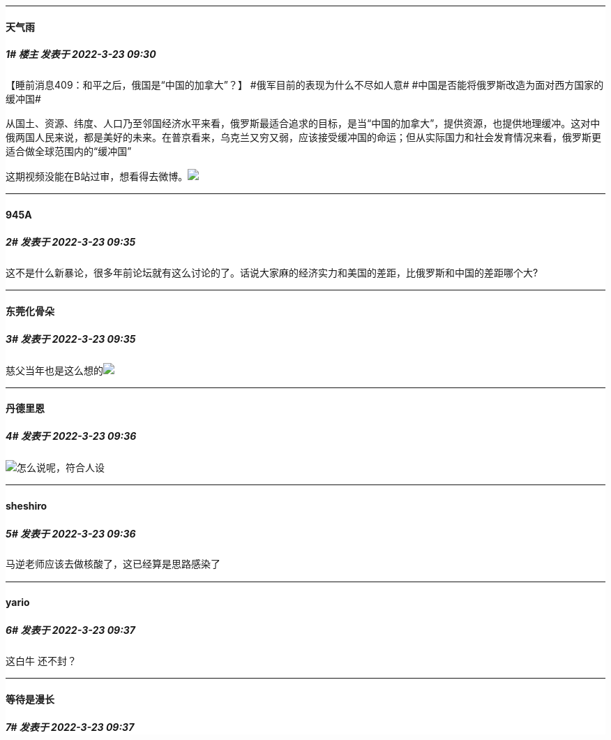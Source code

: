 

*****

####  天气雨  
##### 1#       楼主       发表于 2022-3-23 09:30

【睡前消息409：和平之后，俄国是“中国的加拿大”？】
#俄军目前的表现为什么不尽如人意# 
#中国是否能将俄罗斯改造为面对西方国家的缓冲国# 

从国土、资源、纬度、人口乃至邻国经济水平来看，俄罗斯最适合追求的目标，是当“中国的加拿大”，提供资源，也提供地理缓冲。这对中俄两国人民来说，都是美好的未来。在普京看来，乌克兰又穷又弱，应该接受缓冲国的命运；但从实际国力和社会发育情况来看，俄罗斯更适合做全球范围内的“缓冲国”

这期视频没能在B站过审，想看得去微博。<img src="https://static.saraba1st.com/image/smiley/face2017/067.png" referrerpolicy="no-referrer">

*****

####  945A  
##### 2#       发表于 2022-3-23 09:35

这不是什么新暴论，很多年前论坛就有这么讨论的了。话说大家麻的经济实力和美国的差距，比俄罗斯和中国的差距哪个大?

*****

####  东莞化骨朵  
##### 3#       发表于 2022-3-23 09:35

慈父当年也是这么想的<img src="https://static.saraba1st.com/image/smiley/face2017/049.png" referrerpolicy="no-referrer">

*****

####  丹德里恩  
##### 4#       发表于 2022-3-23 09:36

<img src="https://static.saraba1st.com/image/smiley/face2017/067.png" referrerpolicy="no-referrer">怎么说呢，符合人设

*****

####  sheshiro  
##### 5#       发表于 2022-3-23 09:36

马逆老师应该去做核酸了，这已经算是思路感染了

*****

####  yario  
##### 6#       发表于 2022-3-23 09:37

这白牛 还不封？

*****

####  等待是漫长  
##### 7#       发表于 2022-3-23 09:37
